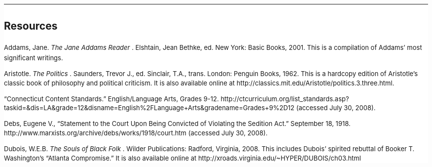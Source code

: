 </dt>
</dt>
</dt>
</dt>
</dt>
</dt>
</dt>
</dt>
</dt>
</dt>
</dt>
</dt>
</dt>
</dt>
</dt>
</dl>
</font>
</p>
<hr/>
<h2>
Resources
</h2>
<font size="-1">
<dl>
<dt>
</dt>
</dl>
</font>
<font size="-1">
Addams, Jane.
<i>
The Jane Addams Reader
</i>
.  Elshtain, Jean Bethke, ed.  New York:  Basic Books, 2001.  This is a compilation of Addams’ most significant writings.
<p>
Aristotle.
<i>
The Politics
</i>
.  Saunders, Trevor J., ed.  Sinclair, T.A., trans.  London:  Penguin Books, 1962.  This is a hardcopy edition of Aristotle’s classic book of philosophy and political criticism.  It is also available online at http://classics.mit.edu/Aristotle/politics.3.three.html.
</p>
<p>
“Connecticut Content Standards.”  English/Language Arts, Grades 9-12. http://ctcurriculum.org/list_standards.asp?taskid=&amp;dis=LA&amp;grade=12&amp;disname=English%2FLanguage+Arts&amp;gradename=Grades+9%2D12 (accessed July 30, 2008).
</p>
<p>
Debs, Eugene V., “Statement to the Court Upon Being Convicted of Violating the Sedition Act.”  September 18, 1918. http://www.marxists.org/archive/debs/works/1918/court.htm (accessed July 30, 2008).
</p>
<p>
Dubois, W.E.B.
<i>
The Souls of Black Folk
</i>
.  Wilder Publications: Radford, Virginia, 2008.  This includes Dubois’ spirited rebuttal of Booker T. Washington’s “Atlanta Compromise.”  It is also available online at http://xroads.virginia.edu/~HYPER/DUBOIS/ch03.html
</p>
</font>
<p>